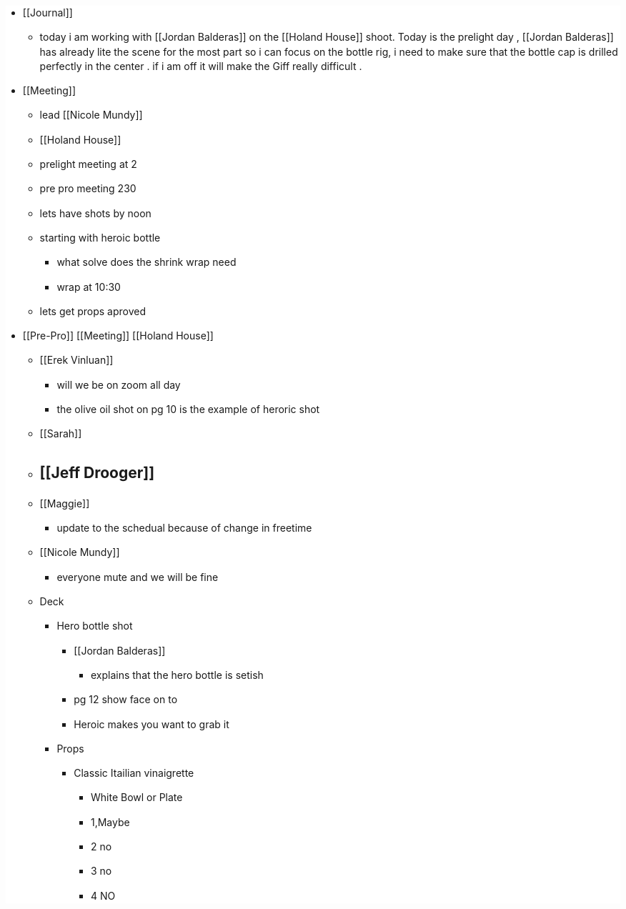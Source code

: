 - [[Journal]]
	 - today i am working with [[Jordan Balderas]]  on the [[Holand House]] shoot. Today is the prelight day , [[Jordan Balderas]] has already lite the scene for the most part so i can focus on the bottle rig, i need to make sure that the bottle cap is drilled perfectly in the center . if i am off it will make the Giff really difficult .

- [[Meeting]] 
	 - lead [[Nicole Mundy]]

	 - [[Holand House]]

	 - prelight meeting at 2

	 - pre pro meeting 230

	 - lets have shots by noon 

	 - starting with heroic bottle 
		 - what solve does the shrink wrap need 

		 - wrap at 10:30

	 - lets get props aproved

- [[Pre-Pro]] [[Meeting]] [[Holand House]]
	 - [[Erek Vinluan]]
		 - will we be on zoom all day 

		 - the olive oil shot on pg 10 is the example of heroric  shot 

	 - [[Sarah]]

	 - [[Jeff Drooger]]
		 - 

	 - [[Maggie]]
		 - update to the schedual because of change in freetime 

	 - [[Nicole Mundy]]
		 - everyone mute and we will be fine 

	 - Deck
		 - Hero bottle shot 
			 - [[Jordan Balderas]]
				 - explains that the hero bottle is setish 

			 - pg 12 show face on  to

			 - Heroic makes you want to grab it 

		 - Props
			 - Classic Itailian vinaigrette
				 - White Bowl or Plate 

				 - 1,Maybe

				 - 2 no 

				 - 3 no 

				 - 4 NO
